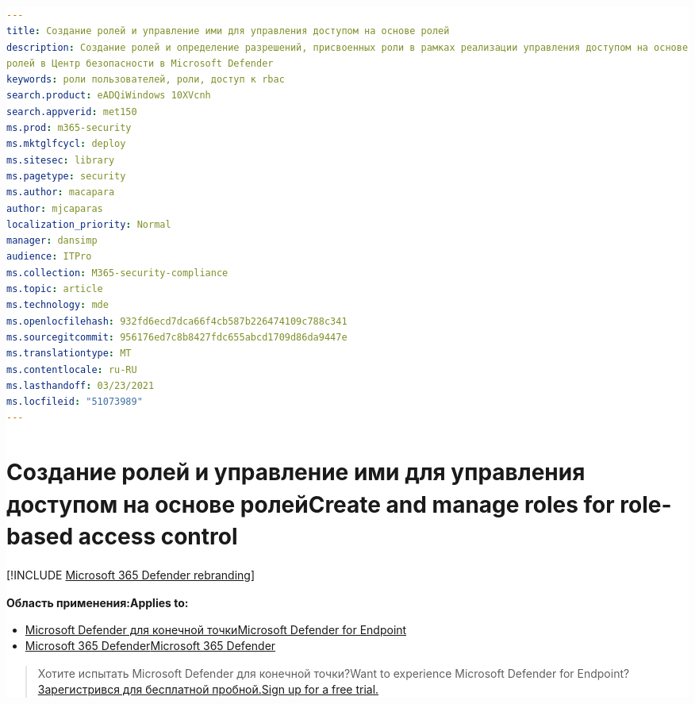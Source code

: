 ```yaml
---
title: Создание ролей и управление ими для управления доступом на основе ролей
description: Создание ролей и определение разрешений, присвоенных роли в рамках реализации управления доступом на основе ролей в Центр безопасности в Microsoft Defender
keywords: роли пользователей, роли, доступ к rbac
search.product: eADQiWindows 10XVcnh
search.appverid: met150
ms.prod: m365-security
ms.mktglfcycl: deploy
ms.sitesec: library
ms.pagetype: security
ms.author: macapara
author: mjcaparas
localization_priority: Normal
manager: dansimp
audience: ITPro
ms.collection: M365-security-compliance
ms.topic: article
ms.technology: mde
ms.openlocfilehash: 932fd6ecd7dca66f4cb587b226474109c788c341
ms.sourcegitcommit: 956176ed7c8b8427fdc655abcd1709d86da9447e
ms.translationtype: MT
ms.contentlocale: ru-RU
ms.lasthandoff: 03/23/2021
ms.locfileid: "51073989"
---
```

# <a name="create-and-manage-roles-for-role-based-access-control"></a><span data-ttu-id="c7f20-104">Создание ролей и управление ими для управления доступом на основе ролей</span><span class="sxs-lookup"><span data-stu-id="c7f20-104">Create and manage roles for role-based access control</span></span>

[!INCLUDE [Microsoft 365 Defender rebranding](../../includes/microsoft-defender.md)]

<span data-ttu-id="c7f20-105">**Область применения:**</span><span class="sxs-lookup"><span data-stu-id="c7f20-105">**Applies to:**</span></span>
- [<span data-ttu-id="c7f20-106">Microsoft Defender для конечной точки</span><span class="sxs-lookup"><span data-stu-id="c7f20-106">Microsoft Defender for Endpoint</span></span>](https://go.microsoft.com/fwlink/?linkid=2154037)
- [<span data-ttu-id="c7f20-107">Microsoft 365 Defender</span><span class="sxs-lookup"><span data-stu-id="c7f20-107">Microsoft 365 Defender</span></span>](https://go.microsoft.com/fwlink/?linkid=2118804)

><span data-ttu-id="c7f20-108">Хотите испытать Microsoft Defender для конечной точки?</span><span class="sxs-lookup"><span data-stu-id="c7f20-108">Want to experience Microsoft Defender for Endpoint?</span></span> [<span data-ttu-id="c7f20-109">Зарегистрився для бесплатной пробной.</span><span class="sxs-lookup"><span data-stu-id="c7f20-109">Sign up for a free trial.</span></span>](https://www.microsoft.com/microsoft-365/windows/microsoft-defender-atp?ocid=docs-wdatp-roles-abovefoldlink)
